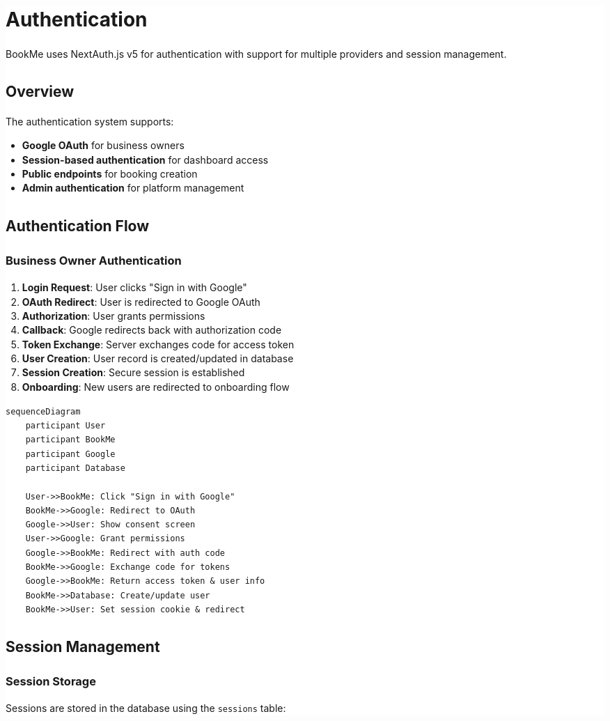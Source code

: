 # Authentication

BookMe uses NextAuth.js v5 for authentication with support for multiple providers and session management.

## Overview

The authentication system supports:

- **Google OAuth** for business owners
- **Session-based authentication** for dashboard access
- **Public endpoints** for booking creation
- **Admin authentication** for platform management

## Authentication Flow

### Business Owner Authentication

1. **Login Request**: User clicks "Sign in with Google"
2. **OAuth Redirect**: User is redirected to Google OAuth
3. **Authorization**: User grants permissions
4. **Callback**: Google redirects back with authorization code
5. **Token Exchange**: Server exchanges code for access token
6. **User Creation**: User record is created/updated in database
7. **Session Creation**: Secure session is established
8. **Onboarding**: New users are redirected to onboarding flow

```mermaid
sequenceDiagram
    participant User
    participant BookMe
    participant Google
    participant Database

    User->>BookMe: Click "Sign in with Google"
    BookMe->>Google: Redirect to OAuth
    Google->>User: Show consent screen
    User->>Google: Grant permissions
    Google->>BookMe: Redirect with auth code
    BookMe->>Google: Exchange code for tokens
    Google->>BookMe: Return access token & user info
    BookMe->>Database: Create/update user
    BookMe->>User: Set session cookie & redirect
```

## Session Management

### Session Storage

Sessions are stored in the database using the `sessions` table:
